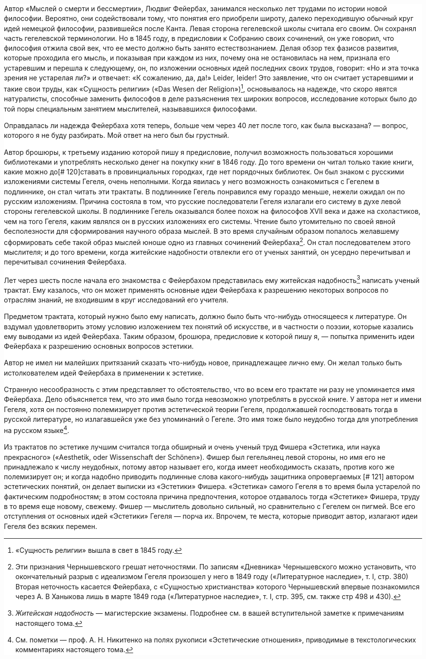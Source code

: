 [^8]: Ср.: «Практические потребности борьбы против положительной религии привели многих из самых решительных молодых гегельянцев к англофранцузскому материализму. А это поставило их в противоречие с их школьною системой. В этом противоречии и путались на разные лады молодые гегельянцы» (Энгельс, «Людвиг Фейербах», Соцэкгиз, 1931, стр. 42—43).

Автор «Мыслей о смерти и бессмертии», Людвиг Фейербах, занимался несколько лет трудами по истории новой философии. Вероятно, они содействовали тому, что понятия его приобрели широту, далеко переходившую обычный круг идей немецкой философии, развившейся после Канта. Левая сторона гегелевской школы считала его своим. Он сохранял часть гегелевской терминологии. Но в 1845 году, в предисловии к Собранию своих сочинений, он уже говорил, что философия отжила свой век, что ее место должно быть занято естествознанием. Делая обзор тех фазисов развития, которые проходила его мысль, и показывая при каждом из них, почему она не остановилась на нем, признала его устаревшим и перешла к следующему, он, по изложении основных идей последних своих трудов, говорит: «Но и эта точка зрения не устарелая ли?» и отвечает: «К сожалению, да, да!» Leider, leider! Это заявление, что он считает устаревшими и такие свои труды, как «Сущность религии» («Das Wesen der Religion»)[^9], основывалось на надежде, что скоро явятся натуралисты, способные заменить философов в деле разъяснения тех широких вопросов, исследование которых было до той поры специальным занятием мыслителей, называвшихся философами.

[^9]: «Сущность религии» вышла в свет в 1845 году.

Оправдалась ли надежда Фейербаха хотя теперь, больше чем через 40 лет после того, как была высказана? — вопрос, которого я не буду разбирать. Мой ответ на него был бы грустный.

Автор брошюры, к третьему изданию которой пишу я предисловие, получил возможность пользоваться хорошими библиотеками и употреблять несколько денег на покупку книг в 1846 году. До того времени он читал только такие книги, какие можно до[# 120]ставать в провинциальных городках, где нет порядочных библиотек. Он был знаком с русскими изложениями системы Гегеля, очень неполными. Когда явилась у него возможность ознакомиться с Гегелем в подлиннике, он стал читать эти трактаты. В подлиннике Гегель понравился ему гораздо меньше, нежели ожидал он по русским изложениям. Причина состояла в том, что русские последователи Гегеля излагали его систему в духе левой стороны гегелевской школы. В подлиннике Гегель оказывался более похож на философов XVII века и даже на схоластиков, чем на того Гегеля, каким являлся он в русских изложениях его системы. Чтение было утомительно по своей явной бесполезности для сформирования научного образа мыслей. В это время случайным образом попалось желавшему сформировать себе такой образ мыслей юноше одно из главных сочинений Фейербаха[^10]. Он стал последователем этого мыслителя; и до того времени, когда житейские надобности отвлекли его от ученых занятий, он усердно перечитывал и перечитывал сочинения Фейербаха.

[^10]: Эти признания Чернышевского грешат неточностями. По записям «Дневника» Чернышевского можно установить, что окончательный разрыв с идеализмом Гегеля произошел у него в 1849 году («Литературное наследие», т. I, стр. 380) Вторая неточность касается Фейербаха, с «Сущностью христианства» которого Чернышевский впервые познакомился через А. В Ханыкова лишь в марте 1849 года («Литературное наследие», т. I, стр. 395, см. также стр 498 и 430).

Лет через шесть после начала его знакомства с Фейербахом представилась ему житейская надобность[^11] написать ученый трактат. Ему казалось, что он может применять основные идеи Фейербаха к разрешению некоторых вопросов по отраслям знаний, не входившим в круг исследований его учителя.

[^11]: *Житейская надобность* — магистерские экзамены. Подробнее см. в вашей вступительной заметке к примечаниям настоящего тома.

Предметом трактата, который нужно было ему написать, должно было быть что-нибудь относящееся к литературе. Он вздумал удовлетворить этому условию изложением тех понятий об искусстве, и в частности о поэзии, которые казались ему выводами из идей Фейербаха. Таким образом, брошюра, предисловие к которой пишу я, — попытка применить идеи Фейербаха к разрешению основных вопросов эстетики.

Автор не имел ни малейших притязаний сказать что-нибудь новое, принадлежащее лично ему. Он желал только быть истолкователем идей Фейербаха в применении к эстетике.

Странную несообразность с этим представляет то обстоятельство, что во всем его трактате ни разу не упоминается имя Фейербаха. Дело объясняется тем, что это имя было тогда невозможно употреблять в русской книге. У автора нет и имени Гегеля, хотя он постоянно полемизирует против эстетической теории Гегеля, продолжавшей господствовать тогда в русской литературе, но излагавшейся уже без упоминаний о Гегеле. Это имя тоже было неудобно тогда для употребления на русском языке[^12].

[^12]: См. пометки — проф. А. Н. Никитенко на полях рукописи «Эстетические отношения», приводимые в текстологических комментариях настоящего тома.

Из трактатов по эстетике лучшим считался тогда обширный и очень ученый труд Фишера «Эстетика, или наука прекрасного» («Aesthetik, oder Wissenschaft der Schönen»). Фишер был гегельянец левой стороны, но имя его не принадлежало к числу неудобных, потому автор называет его, когда имеет необходимость сказать, против кого же полемизирует он; и когда надобно приводить подлинные слова какого-нибудь защитника опровергаемых [# 121] автором эстетических понятий, он делает выписки из «Эстетики» Фишера. «Эстетика» самого Гегеля в то время была устарелой по фактическим подробностям; в этом состояла причина предпочтения, которое отдавалось тогда «Эстетике» Фишера, труду в то время еще новому, свежему. Фишер — мыслитель довольно сильный, но сравнительно с Гегелем он пигмей. Все его отступления от основных идей «Эстетики» Гегеля — порча их. Впрочем, те места, которые приводит автор, излагают идеи Гегеля без всяких перемен.


[^1]: Второе издание «Эстетических отношений...» вышло (без имени автора) в 1865 гочу, когда Чернышевский находился в сибирской ссылке. Указание на желательность третьего издания «Эстетических отношений» было сделано Чернышевским в письме к сыну Александру от 2 ноября 1887 года: «Если бы какой-нибудь издатель полагал, что надобно сделать новое издание «Эстетических отношений», то я просил бы тебя уведомить меня об этом и прислать мне экземпляр книжки; я переделал бы ее» («Литературное наследие», т. III, стр. 229—230).    Вскоре Чернышевский получил экземпляр книги для работы. «Благодарю тебя за твои письма и за присылку «Эстетических отношений», — писал он сыну Александру 12 декабря 1887 года. — Когда найду время, напишу предисловие к этой книжке и сделаю кое-какие примечания...» (там же, стр. 234).    Затем последовали переговоры младшего сына Чернышевского — Михаила Николаевича — с издателем Л. Ф. Пантелеевым. 12 апреля 1888 года Михаил Николаевич сообщил отцу: «... Ha-днях я виделся с Лонгином Федоровичем, который выразил большое желание переиздать «Эстетические отношения», на что испрашивает Вашего согласия. В настоящее время эта книжка совершенно распродана. Мне кажется... что было бы очень хорошо, если бы Вы пожелали написать хоть маленькое предисловие к этой книжке. Я обещал Лонгину Федоровичу написать Вам об этом, причем ему было очень желательно получить ответ по возможности скорее» («Литературное наследие», т. III, стр. 607).    17 апреля 1888 года Чернышевский писал сыну Михаилу: «Благодарю тебя за предложение передать книжку «Эстетические отношения» Лонгину Федоровичу; у меня есть экземпляр ее; получив вчера твое письмо о желании Лонгина Федоровича оказать мне услугу[^834_1], я стал писать предисловие и делать поправки в тексте. Кончу это и пошлю на твое имя в пятницу или субботу перед пасхой. Благодари от меня Лонгина Федоровича» («Литературное наследие», т. III, стр. 240—241)[^834_2].    [^834_1]: Согласие Пантелеева переиздать диссертацию Чернышевский расценивает, как услугу, в силу того, что после ссылки он как литератор был поставлен в особые условия.    [^834_2]: В архиве Пантелеева находится следующая записка Чернышевского Пантелееву: «Милостивый государь Лонгин Федорович, представляю в полное Ваше распоряжение третье издание моей книги «Эстетические отношения искусства к действительности». Глубоко благодарный Вам Н. Чернышевский, 20 апреля 1888» (Л. Пантелеев, «Из воспоминаний прошлого», «Academia», 1934, стр. 742).    Подготовка нового издания заняла у Чернышевского всего несколько дней. Он начал ее 16 апреля и закончил к 20 апреля 1888 года, когда текст был отослан в Петербург для передачи Пантелееву.    В письме от 20 апреля, сообщая о высылке текста книги, Чернышевский указал, что для нового издания он снабдил текст «поправками на полях книжки и на отдельных листах» и присоединил к нему предисловие («Литературное наследие», т. III, стр. 242).    7 мая 1888 года Главное управление по делам печати известило А. В. Захарьина (взявшего на себя сношения с цензурой) о том, что книга «Эстетические отношения» и предисловие к ней не могут «быть допущены к печати» («Летопись жизни и деятельности Чернышевского», сост. Η. М. Чернышевская-Быстрова, «Academia», 1933, стр. 174, № 2092).    Судя по письму Л. Ф. Пантелеева к Чернышевскому от 9 сентября 1883 года, хлопоты об издании все же продолжались, пока не последовало категорического запрещения книги: «Глубокоуважаемый Николай Гаврилович, перед моим отъездом из Петербурга, 6 мая, я получил Ваше письмо по поводу нового издания «Эстетических отношений». Не отвечал Вам тотчас же потому, что тогда встретились некоторые препятствия к 3-му изданию Вашей книги, и я уехал в неизвестности, состоится оно или нет. Сегодня Михаил Николаевич сообщил мне, что книга ни в каком виде появиться не может. Это очень и очень жаль» («Литературное наследие», т. III, стр. 597).    В своей книге «Из воспоминаний прошлого» Л. Ф. Пантелеев рассказывает о встрече с Чернышевским в Астрахани в конце мая 1889 года. «Помнится, в это свидание, — пишет Пантелеев, — я коснулся несостоявшегося в половине 80-х годов нового издания его «Эстетических отношений искусства к действительности». Через А. Н. Пыпина я снесся с Николаем Гавриловичем, и он выслал экземпляр старого издания, кое-где исправленный и с новым предисловием. Хотя книга по своему объему и могла печататься без предварительной цензуры, но, в силу особого распоряжения, все, как старое, так и вновь написанное Чернышевским, должно было направляться в цензуру, даже, кажется, специальную. С книгой пришел ко мне Μ. Н. Чернышевский. Увидев новое предисловие, я хотел было прочесть его, чтобы сообразить, нет ли в нем чего-нибудь по тогдашним временам неудобного в цензypном отношении, но Μ. Н. успокоил меня, что, конечно, Николай Гаврилович очень хорошо знает порядки нашей цензуры, а потому и находил возможным, не теряя времени, представить книгу в цензуру. Я не счел себя вправе настаивать, хотя в начале предисловия и заметил одно щекотливое место, где Николай Гаврилович говорил, что основные идеи книги не принадлежат ему, а идут от Фейербаха. И вот, как я потом узнал, именно благодаря предисловию и главным образом ссылке на Фейербаха книга не была разрешена к переизданию.    — А я думал, — сказал Николай Гаврилович, выслушав мой рассказ, — что все это уже так старо, что уже не может обратить на себя внимание цензуры, да и Фейербаха-то в живых нет...» (Л. Ф. Пантелеев, «Из воспоминаний прошлого», «Academia», 1934, стр. 549.)    Касаясь этого предисловия Чернышевского в своей работе «Материализм и эмпириокритицизм» (1908), Ленин писал:    «Н. Г. Чернышевский выступал в русской литературе еще в 50-х годах прошлого века, как сторонник Фейербаха, но наша цензура не позволяла ему даже упомянуть имя Фейербаха. В 1888 году в предисловии к предполагавшемуся третьему изданию «Эстетических отношений искусства к действительности» Н. Г. Чернышевский попытался прямо указать на Фейербаха, но цензура и в 1888 году не пропустила даже простой ссылки на Фейербаха! Предисловие увидело свет только в 1906 году».
[^2]: Энгельс писал: «Не трудно понять, как велико было действие гегелевской системы в философски окрашенной атмосфере Германии, Это было торжественное шествие, длившееся целые десятилетия и далеко не прекратившееся со смертью Гегеля. Напротив, именно в промежуток с 1830 до 1840 года достигло апогея исключительное господство «гегельянщины», заразившей даже своих противников... Но эта победа по всей линии была лишь прологом междуусобной войны» (Ф. Энгельс, «Людвиг Фейербах», Соцэкгиз, 1931, стр 41).    О последующем кризисе и распаде «гегельянщины» Чернышевский рассказывал в VI главе «Очерков гоголевского периода» так: «Следующее поколение мыслителей сделало еще шаг вперед, и принципы, неопределенно, односторонне и отвлеченно высказанные Гегелем, явились во всей своей. полноте и ясности: тогда колебаниям не осталось места, двойственность исчезла, фальшивые выводы, внесенные в науку непоследовательностью Гегеля в развитии основных положений, были отстранены, и содержание приведено в гармонию с основными истинами... Развитие последовательных воззрений из двусмысленных и лишенных всякого применения намеков Гегеля совершилось у нас отчасти влиянием немецких мыслителей, явившихся после Гегеля, отчасти — мы с гордостью можем сказать это — собственными силами...    Все истинно даровитые и сильные люди, когда прошло первое увлечение, отбросили фальшивые выводы, радостно жертвуя ошибками учителя требованиям науки, и бодро пошли вперед».
[^3]: *...нашими публицистами* — то есть Белинским, Герценом.
[^4]: Анонимное сочинение Фейербаха, конфискованное тотчас же по выходе в свет.
[^5]: Ср.: «В конце тридцатых годов разделение в его (Гегеля. — Н. Б.) школе становилось все более и более заметным. В борьбе с правоверными пиэтистами и феодальными реакционерами так называемые молодые гегельянцы — левое крыло — отказывались мало помалу от того философски пренебрежительного отношения к жгучим вопросам дня, ради которого правительство терпело их учение и даже покровительствовало ему... Но политика тогда была слишком щекотливой областью, поэтому главная борьба велась против религии. Впрочем, в то время, особенно в 1840 году, борьба против религии косвенно была и политической борьбою. Первый толчок дала книга Штрауса «Жизнь Иисуса», вышедшая в 1835 году» (Энгельс, «Людвиг Фейербах», Соцэкгнз, 1931, стр. 41—42).
[^6]: [^6]: *Экзегетика* — объяснение и толкование библейских текстов; шире — толкование текстов вообще.
[^7]: Имеется в виду февральская революция 1848 года во Франции, распространившаяся затем почти на все страны Западной Европы. Вслед за революцией в Париже в марте 1848 года вспыхнула революция в Берлине и Вене. Революционное брожение отразилось также в Италии и в Англии.
[^13]: Хотя Фейербах называл себя коммунистом, но его «коммунизм» покоился лишь на признании общности всех людей как представителей рода «человека». Революции 1848 года Фейербах не понял и не принимал в ней активного участия.
[^14]: *Экзегетический трактат* — имеется в виду «Критика евангельской истории синоптиков в Иоанне» Бруно Бауэра (1842).
[^15]: См. статью Чернышевского «Антропологический принцип в философии» (1860).
[^16]: Анализу этого замечательного, по определению Ленина, рассуждения Чернышевского посвящено «Добавление к § 1, гл. IV «Материализма и эмпириокритицизма» Ленина, где Ленин показывает, «С какой стороны подходил Н. Г. Чернышевский к критике кантианства».
[^17]: Фейербах, «Grundsatze der Philosophic der Zukunft» («Основоположения философии будущего», 1843, § 43).